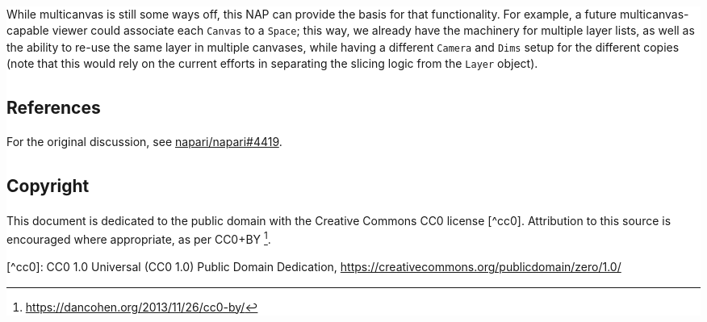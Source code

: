 While multicanvas is still some ways off, this NAP can provide the basis for that functionality. For example, a future multicanvas-capable viewer could associate each `Canvas` to a `Space`; this way, we already have the machinery for multiple layer lists, as well as the ability to re-use the same layer in multiple canvases, while having a different `Camera` and `Dims` setup for the different copies (note that this would rely on the current efforts in separating the slicing logic from the `Layer` object).

## References

For the original discussion, see [napari/napari#4419](https://github.com/napari/napari/issues/4419).

## Copyright

This document is dedicated to the public domain with the Creative Commons CC0
license \[^cc0\]. Attribution to this source is encouraged where appropriate, as per
CC0+BY [^cc0by].

\[^cc0\]: CC0 1.0 Universal (CC0 1.0) Public Domain Dedication,
<https://creativecommons.org/publicdomain/zero/1.0/>

[^application]: https://github.com/napari/napari/issues/4419#issuecomment-1129443846
[^cc0by]: https://dancohen.org/2013/11/26/cc0-by/
[^multiple-viewers]: https://github.com/napari/napari/issues/3955
[^multiple-viewers-tabbed]: https://github.com/napari/napari/issues/3956
[^workspaces]: https://github.com/napari/napari/issues/4419#issuecomment-1126375339
